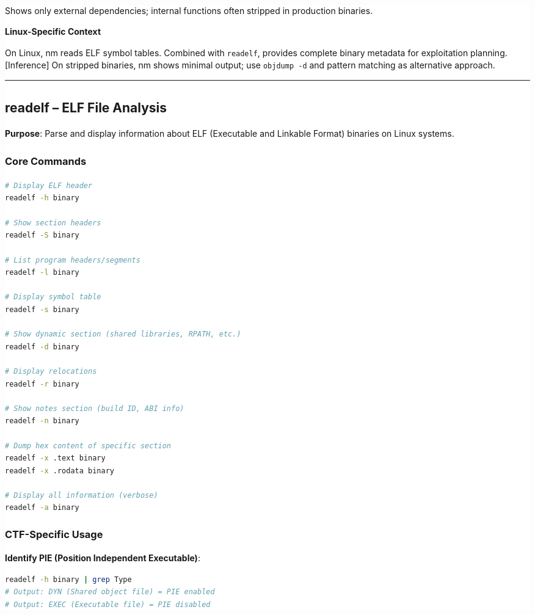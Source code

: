 Shows only external dependencies; internal functions often stripped in production binaries.

**Linux-Specific Context**

On Linux, nm reads ELF symbol tables. Combined with `readelf`, provides complete binary metadata for exploitation planning. [Inference] On stripped binaries, nm shows minimal output; use `objdump -d` and pattern matching as alternative approach.

---

## readelf – ELF File Analysis

**Purpose**: Parse and display information about ELF (Executable and Linkable Format) binaries on Linux systems.

### Core Commands

```bash
# Display ELF header
readelf -h binary

# Show section headers
readelf -S binary

# List program headers/segments
readelf -l binary

# Display symbol table
readelf -s binary

# Show dynamic section (shared libraries, RPATH, etc.)
readelf -d binary

# Display relocations
readelf -r binary

# Show notes section (build ID, ABI info)
readelf -n binary

# Dump hex content of specific section
readelf -x .text binary
readelf -x .rodata binary

# Display all information (verbose)
readelf -a binary
```

### CTF-Specific Usage

**Identify PIE (Position Independent Executable)**:

```bash
readelf -h binary | grep Type
# Output: DYN (Shared object file) = PIE enabled
# Output: EXEC (Executable file) = PIE disabled
```
